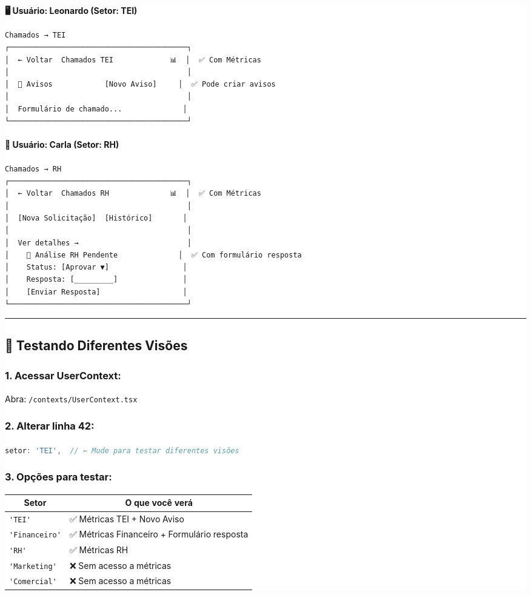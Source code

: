 #### **🖥️ Usuário: Leonardo (Setor: TEI)**

```
Chamados → TEI
┌─────────────────────────────────────────┐
│  ← Voltar  Chamados TEI             📊  │  ✅ Com Métricas
│                                         │
│  📢 Avisos            [Novo Aviso]     │  ✅ Pode criar avisos
│                                         │
│  Formulário de chamado...              │
└─────────────────────────────────────────┘
```

#### **👥 Usuário: Carla (Setor: RH)**

```
Chamados → RH
┌─────────────────────────────────────────┐
│  ← Voltar  Chamados RH              📊  │  ✅ Com Métricas
│                                         │
│  [Nova Solicitação]  [Histórico]       │
│                                         │
│  Ver detalhes →                         │
│    👥 Análise RH Pendente              │  ✅ Com formulário resposta
│    Status: [Aprovar ▼]                 │
│    Resposta: [_________]               │
│    [Enviar Resposta]                   │
└─────────────────────────────────────────┘
```

---

## 🧪 Testando Diferentes Visões

### **1. Acessar UserContext:**

Abra: `/contexts/UserContext.tsx`

### **2. Alterar linha 42:**

```typescript
setor: 'TEI',  // ← Mude para testar diferentes visões
```

### **3. Opções para testar:**

| Setor | O que você verá |
|-------|-----------------|
| `'TEI'` | ✅ Métricas TEI + Novo Aviso |
| `'Financeiro'` | ✅ Métricas Financeiro + Formulário resposta |
| `'RH'` | ✅ Métricas RH |
| `'Marketing'` | ❌ Sem acesso a métricas |
| `'Comercial'` | ❌ Sem acesso a métricas |
